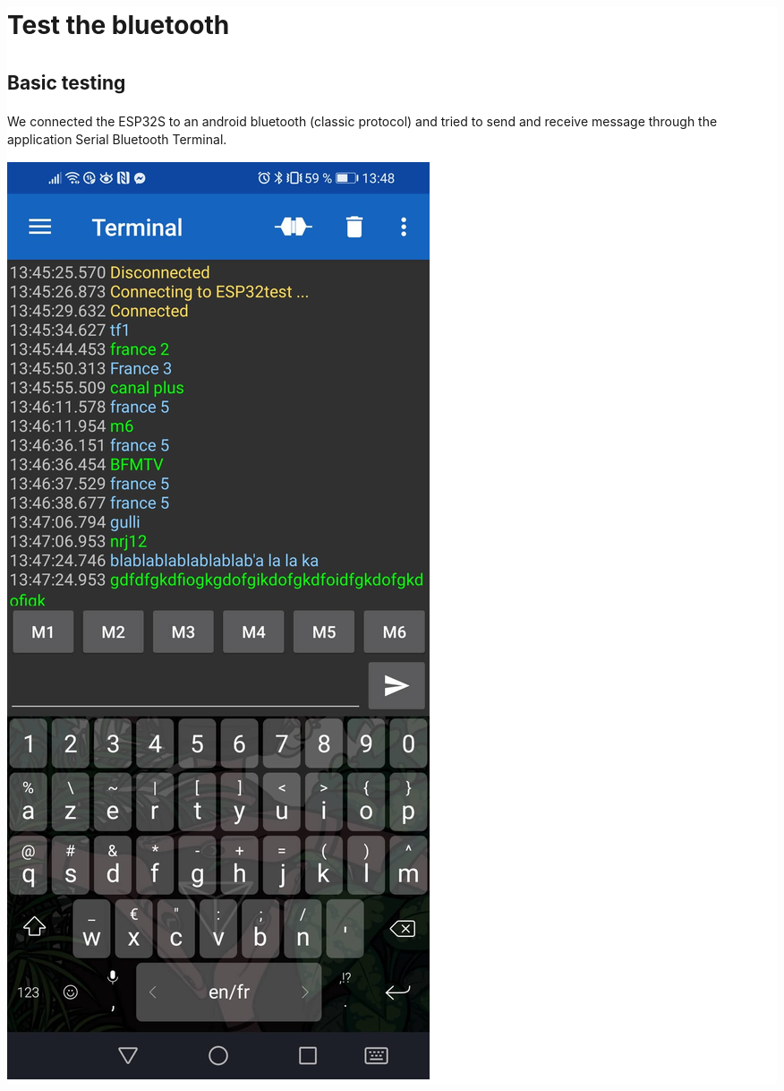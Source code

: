 # Test the bluetooth
## Basic testing

We connected the ESP32S to an android bluetooth (classic protocol) and tried to send and receive message through the application Serial Bluetooth Terminal.

![Phone side](img/esp32phone.png?raw=true) 